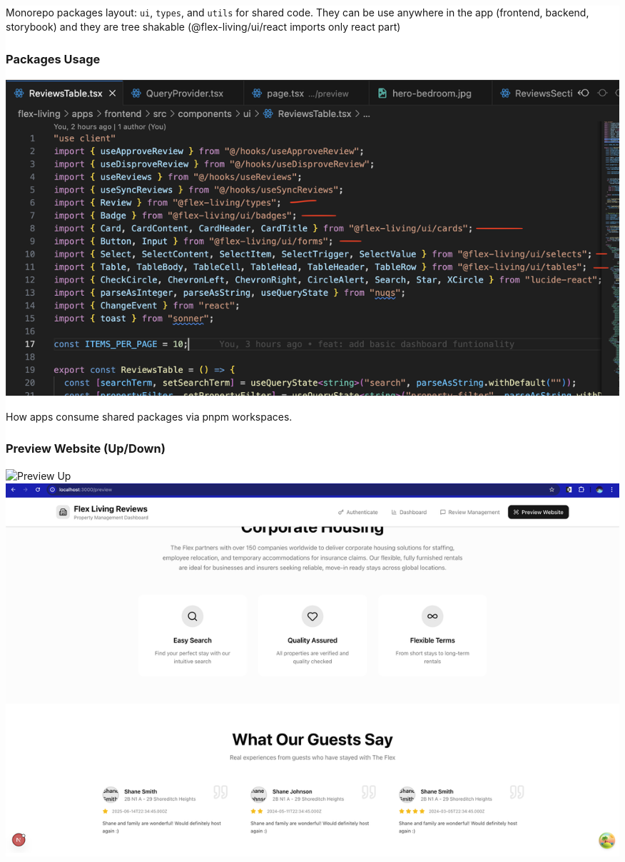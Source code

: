 Monorepo packages layout: `ui`, `types`, and `utils` for shared code. They can be use anywhere in the app (frontend, backend, storybook) and they are tree shakable (@flex-living/ui/react imports only react part)

### Packages Usage

![Packages Usage](./assets/packages-usage.png)

How apps consume shared packages via pnpm workspaces.

### Preview Website (Up/Down)

![Preview Up](./assets/preview-website-up.png)
![Preview Down](./assets/preview-wesite-down.png)
